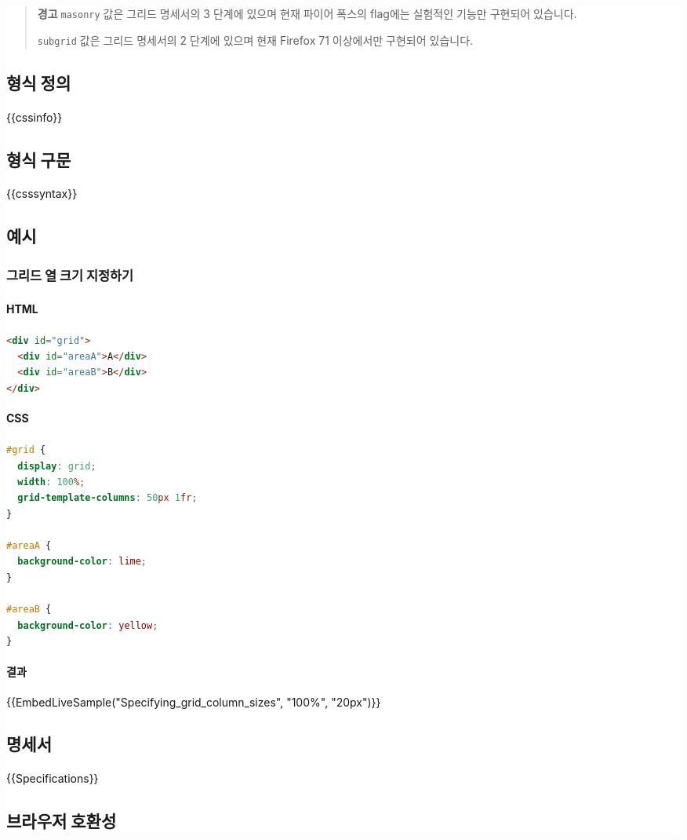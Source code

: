 > **경고** `masonry` 값은 그리드 명세서의 3 단계에 있으며 현재 파이어 폭스의 flag에는 실험적인 기능만 구현되어 있습니다.
>
> `subgrid` 값은 그리드 명세서의 2 단계에 있으며 현재 Firefox 71 이상에서만 구현되어 있습니다.

## 형식 정의

{{cssinfo}}

## 형식 구문

{{csssyntax}}

## 예시

### 그리드 열 크기 지정하기

#### HTML

```html
<div id="grid">
  <div id="areaA">A</div>
  <div id="areaB">B</div>
</div>
```

#### CSS

```css
#grid {
  display: grid;
  width: 100%;
  grid-template-columns: 50px 1fr;
}

#areaA {
  background-color: lime;
}

#areaB {
  background-color: yellow;
}
```

#### 결과

{{EmbedLiveSample("Specifying_grid_column_sizes", "100%", "20px")}}

## 명세서

{{Specifications}}

## 브라우저 호환성
